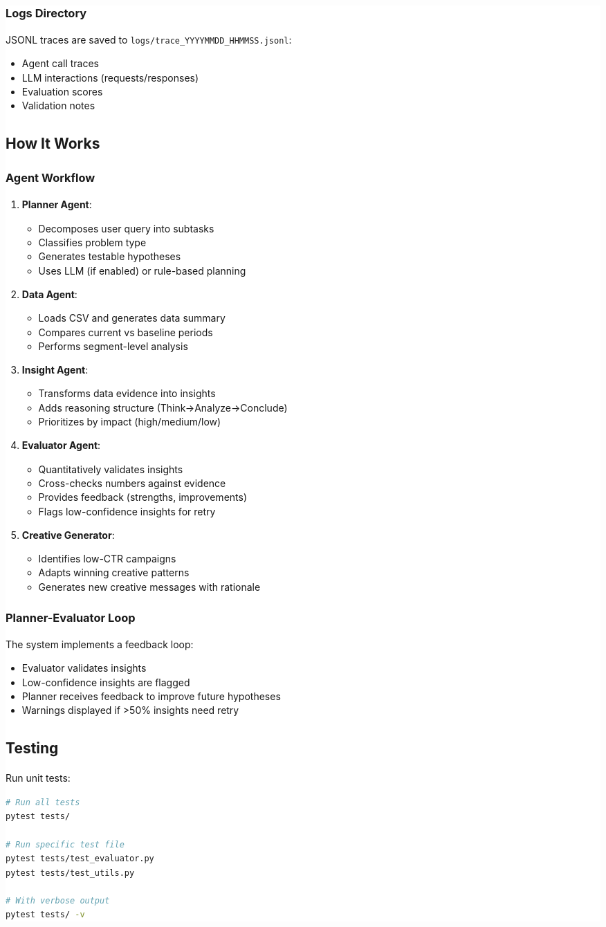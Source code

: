 ### Logs Directory
JSONL traces are saved to `logs/trace_YYYYMMDD_HHMMSS.jsonl`:
- Agent call traces
- LLM interactions (requests/responses)
- Evaluation scores
- Validation notes

## How It Works

### Agent Workflow

1. **Planner Agent**: 
   - Decomposes user query into subtasks
   - Classifies problem type
   - Generates testable hypotheses
   - Uses LLM (if enabled) or rule-based planning

2. **Data Agent**:
   - Loads CSV and generates data summary
   - Compares current vs baseline periods
   - Performs segment-level analysis

3. **Insight Agent**:
   - Transforms data evidence into insights
   - Adds reasoning structure (Think→Analyze→Conclude)
   - Prioritizes by impact (high/medium/low)

4. **Evaluator Agent**:
   - Quantitatively validates insights
   - Cross-checks numbers against evidence
   - Provides feedback (strengths, improvements)
   - Flags low-confidence insights for retry

5. **Creative Generator**:
   - Identifies low-CTR campaigns
   - Adapts winning creative patterns
   - Generates new creative messages with rationale

### Planner-Evaluator Loop

The system implements a feedback loop:
- Evaluator validates insights
- Low-confidence insights are flagged
- Planner receives feedback to improve future hypotheses
- Warnings displayed if >50% insights need retry

## Testing

Run unit tests:

```bash
# Run all tests
pytest tests/

# Run specific test file
pytest tests/test_evaluator.py
pytest tests/test_utils.py

# With verbose output
pytest tests/ -v
```
